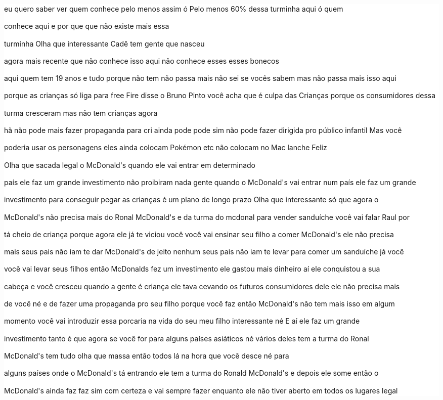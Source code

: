 eu quero saber ver quem conhece pelo menos assim ó Pelo menos 60% dessa turminha aqui ó quem

conhece aqui e por que que não existe mais essa

turminha Olha que interessante Cadê tem gente que nasceu

agora mais recente que não conhece isso aqui não conhece esses esses bonecos

aqui quem tem 19 anos e tudo porque não tem não passa mais não sei se vocês sabem mas não passa mais isso aqui

porque as crianças só liga para free Fire disse o Bruno Pinto você acha que é culpa das Crianças porque os consumidores dessa

turma cresceram mas não tem crianças agora

hã não pode mais fazer propaganda para cri ainda pode pode sim não pode fazer dirigida pro público infantil Mas você

poderia usar os personagens eles ainda colocam Pokémon etc não colocam no Mac lanche Feliz

Olha que sacada legal o McDonald's quando ele vai entrar em determinado

país ele faz um grande investimento não proibiram nada gente quando o McDonald's vai entrar num país ele faz um grande

investimento para conseguir pegar as crianças é um plano de longo prazo Olha que interessante só que agora o

McDonald's não precisa mais do Ronal McDonald's e da turma do mcdonal para vender sanduíche você vai falar Raul por

tá cheio de criança porque agora ele já te viciou você você vai ensinar seu filho a comer McDonald's ele não precisa

mais seus pais não iam te dar McDonald's de jeito nenhum seus pais não iam te levar para comer um sanduíche já você

você vai levar seus filhos então McDonalds fez um investimento ele gastou mais dinheiro aí ele conquistou a sua

cabeça e você cresceu quando a gente é criança ele tava cevando os futuros consumidores dele ele não precisa mais

de você né e de fazer uma propaganda pro seu filho porque você faz então McDonald's não tem mais isso em algum

momento você vai introduzir essa porcaria na vida do seu meu filho interessante né E aí ele faz um grande

investimento tanto é que agora se você for para alguns países asiáticos né vários deles tem a turma do Ronal

McDonald's tem tudo olha que massa então todos lá na hora que você desce né para

alguns países onde o McDonald's tá entrando ele tem a turma do Ronald McDonald's e depois ele some então o

McDonald's ainda faz faz sim com certeza e vai sempre fazer enquanto ele não tiver aberto em todos os lugares legal
